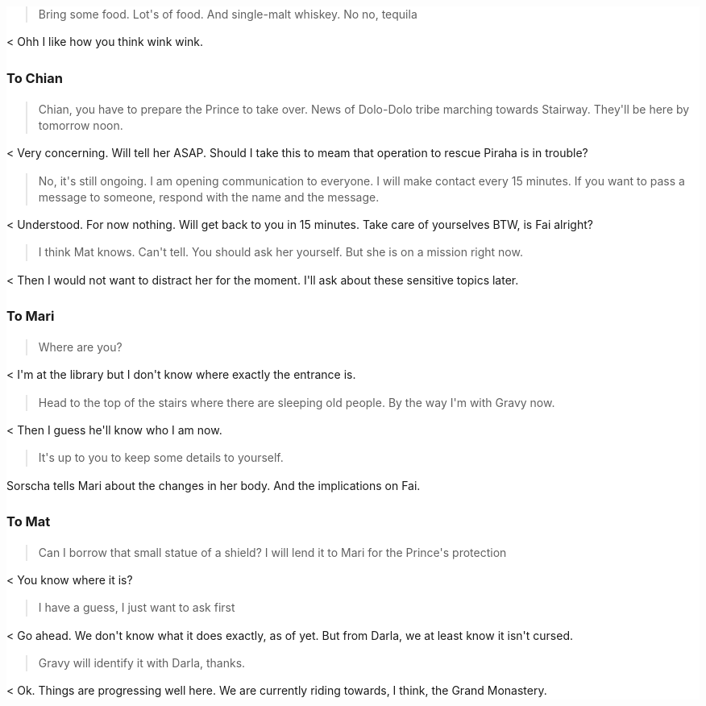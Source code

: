 > Bring some food. Lot's of food. And single-malt whiskey. No no, tequila

< Ohh I like how you think wink wink.

### To Chian

> Chian, you have to prepare the Prince to take over. News of Dolo-Dolo
  tribe marching towards Stairway. They'll be here by tomorrow noon.

< Very concerning. Will tell her ASAP. Should I take this to meam that 
  operation to rescue Piraha is in trouble?

> No, it's still ongoing. I am opening communication to everyone. I will make
> contact every 15 minutes. If you want to pass a message to someone, respond with
> the name and the message.

< Understood. For now nothing. Will get back to you in 15 minutes. Take care of yourselves
  BTW, is Fai alright?

> I think Mat knows. Can't tell. You should ask her yourself. But she is on a mission right
> now.

< Then I would not want to distract her for the moment. I'll ask about these sensitive
  topics later.


### To Mari

> Where are you?

< I'm at the library but I don't know where exactly the entrance is.

> Head to the top of the stairs where there are sleeping old people. 
> By the way I'm with Gravy now.

< Then I guess he'll know who I am now. 

> It's up to you to keep some details to yourself.



Sorscha tells Mari about the changes in her body. And the implications on Fai.



### To Mat

> Can I borrow that small statue of a shield? I will lend it to Mari for the Prince's protection

< You know where it is?

> I have a guess, I just want to ask first

< Go ahead. We don't know what it does exactly, as of yet. But from Darla, we at least know it isn't
  cursed. 

> Gravy will identify it with Darla, thanks.

< Ok. Things are progressing well here. We are currently riding towards, I think, the Grand Monastery.
